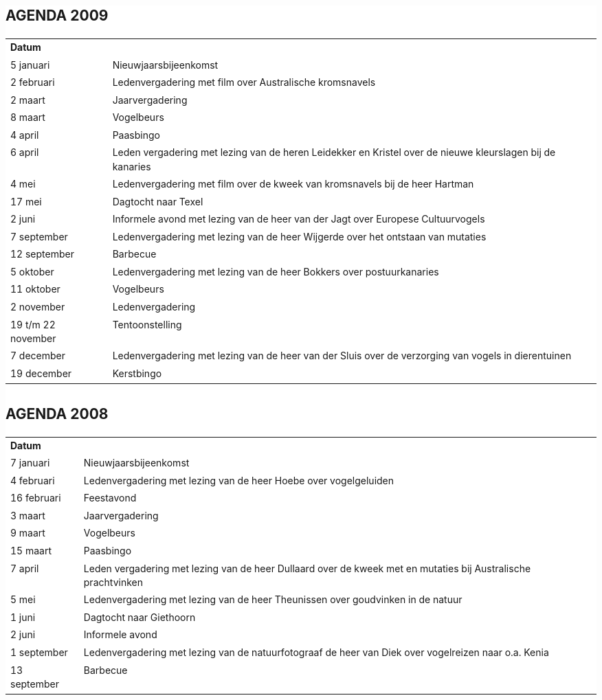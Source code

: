 ## AGENDA 2009

|                    |                                                                                                           |
| ------------------ | --------------------------------------------------------------------------------------------------------- |
| **Datum**          |                                                                                                           |
| 5 januari          | Nieuwjaarsbijeenkomst                                                                                     |
| 2 februari         | Ledenvergadering met film over Australische kromsnavels                                                   |
| 2 maart            | Jaarvergadering                                                                                           |
| 8 maart            | Vogelbeurs                                                                                                |
| 4 april            | Paasbingo                                                                                                 |
| 6 april            | Leden vergadering met lezing van de heren Leidekker en Kristel over de nieuwe kleurslagen bij de kanaries |
| 4 mei              | Ledenvergadering met film over de kweek van kromsnavels bij de heer Hartman                               |
| 17 mei             | Dagtocht naar Texel                                                                                       |
| 2 juni             | Informele avond met lezing van de heer van der Jagt over Europese Cultuurvogels                           |
| 7 september        | Ledenvergadering met lezing van de heer Wijgerde over het ontstaan van mutaties                           |
| 12 september       | Barbecue                                                                                                  |
| 5 oktober          | Ledenvergadering met lezing van de heer Bokkers over postuurkanaries                                      |
| 11 oktober         | Vogelbeurs                                                                                                |
| 2 november         | Ledenvergadering                                                                                          |
| 19 t/m 22 november | Tentoonstelling                                                                                           |
| 7 december         | Ledenvergadering met lezing van de heer van der Sluis over de verzorging van vogels in dierentuinen       |
| 19 december        | Kerstbingo                                                                                                |

## AGENDA 2008

|                    |                                                                                                               |
| ------------------ | ------------------------------------------------------------------------------------------------------------- |
| **Datum**          |                                                                                                               |
| 7 januari          | Nieuwjaarsbijeenkomst                                                                                         |
| 4 februari         | Ledenvergadering met lezing van de heer Hoebe over vogelgeluiden                                              |
| 16 februari        | Feestavond                                                                                                    |
| 3 maart            | Jaarvergadering                                                                                               |
| 9 maart            | Vogelbeurs                                                                                                    |
| 15 maart           | Paasbingo                                                                                                     |
| 7 april            | Leden vergadering met lezing van de heer Dullaard over de kweek met en mutaties bij Australische prachtvinken |
| 5 mei              | Ledenvergadering met lezing van de heer Theunissen over goudvinken in de natuur                               |
| 1 juni             | Dagtocht naar Giethoorn                                                                                       |
| 2 juni             | Informele avond                                                                                               |
| 1 september        | Ledenvergadering met lezing van de natuurfotograaf de heer van Diek over vogelreizen naar o.a. Kenia          |
| 13 september       | Barbecue                                                                                                      |